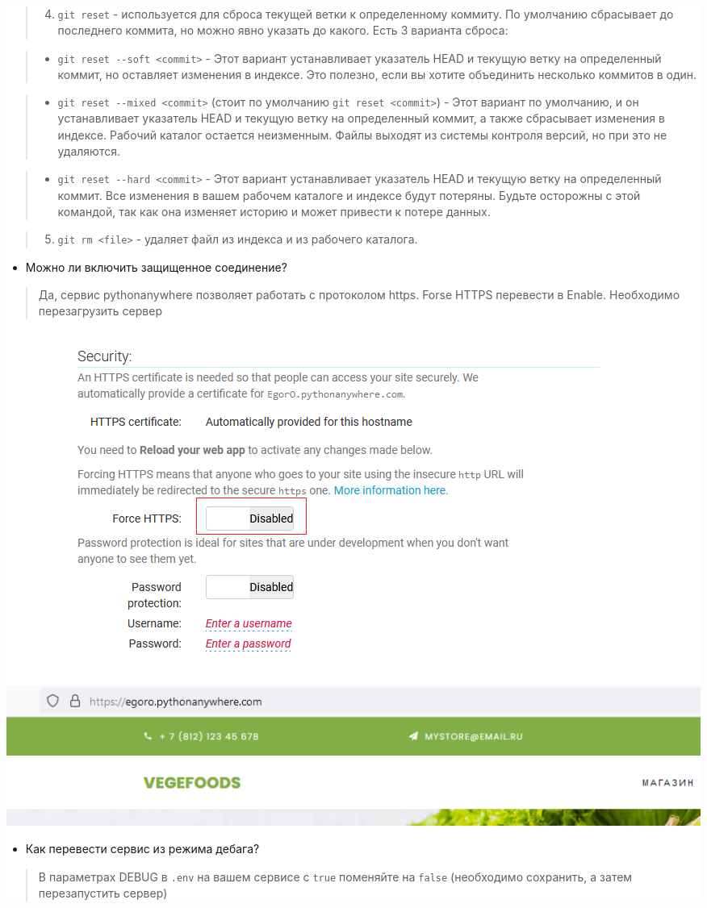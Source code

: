 > 4. `git reset` - используется для сброса текущей ветки к определенному коммиту. 
> По умолчанию сбрасывает до последнего коммита, но можно явно указать до какого.
> Есть 3 варианта сброса:

> * `git reset --soft <commit>` - Этот вариант устанавливает указатель HEAD и текущую ветку на определенный коммит, но оставляет изменения в индексе. 
> Это полезно, если вы хотите объединить несколько коммитов в один.

> * `git reset --mixed <commit>` (стоит по умолчанию `git reset <commit>`) - Этот вариант по умолчанию, 
> и он устанавливает указатель HEAD и текущую ветку на определенный коммит, 
> а также сбрасывает изменения в индексе. Рабочий каталог остается неизменным. Файлы выходят из системы контроля версий, но при это не удаляются.

> * `git reset --hard <commit>` - Этот вариант устанавливает указатель HEAD и текущую ветку на определенный коммит. 
> Все изменения в вашем рабочем каталоге и индексе будут потеряны. Будьте осторожны с этой командой, так как она изменяет историю и может привести к потере данных.

> 5. `git rm <file>` - удаляет файл из индекса и из рабочего каталога.


* Можно ли включить защищенное соединение?

> Да, сервис pythonanywhere позволяет работать с протоколом https. Forse HTTPS перевести в Enable. 
> Необходимо перезагрузить сервер

![img_63.png](pic_for_task/img_63.png)

![img_64.png](pic_for_task/img_64.png)


* Как перевести сервис из режима дебага?

> В параметрах DEBUG в `.env` на вашем сервисе с `true` поменяйте на `false` (необходимо сохранить, 
> а затем перезапустить сервер)